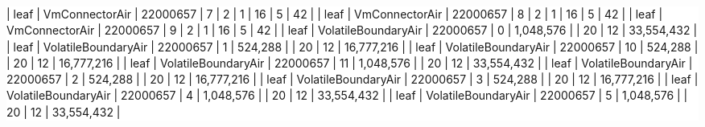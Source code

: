 | leaf | VmConnectorAir | 22000657 | 7 | 2 | 1 | 16 | 5 | 42 | 
| leaf | VmConnectorAir | 22000657 | 8 | 2 | 1 | 16 | 5 | 42 | 
| leaf | VmConnectorAir | 22000657 | 9 | 2 | 1 | 16 | 5 | 42 | 
| leaf | VolatileBoundaryAir | 22000657 | 0 | 1,048,576 |  | 20 | 12 | 33,554,432 | 
| leaf | VolatileBoundaryAir | 22000657 | 1 | 524,288 |  | 20 | 12 | 16,777,216 | 
| leaf | VolatileBoundaryAir | 22000657 | 10 | 524,288 |  | 20 | 12 | 16,777,216 | 
| leaf | VolatileBoundaryAir | 22000657 | 11 | 1,048,576 |  | 20 | 12 | 33,554,432 | 
| leaf | VolatileBoundaryAir | 22000657 | 2 | 524,288 |  | 20 | 12 | 16,777,216 | 
| leaf | VolatileBoundaryAir | 22000657 | 3 | 524,288 |  | 20 | 12 | 16,777,216 | 
| leaf | VolatileBoundaryAir | 22000657 | 4 | 1,048,576 |  | 20 | 12 | 33,554,432 | 
| leaf | VolatileBoundaryAir | 22000657 | 5 | 1,048,576 |  | 20 | 12 | 33,554,432 | 
